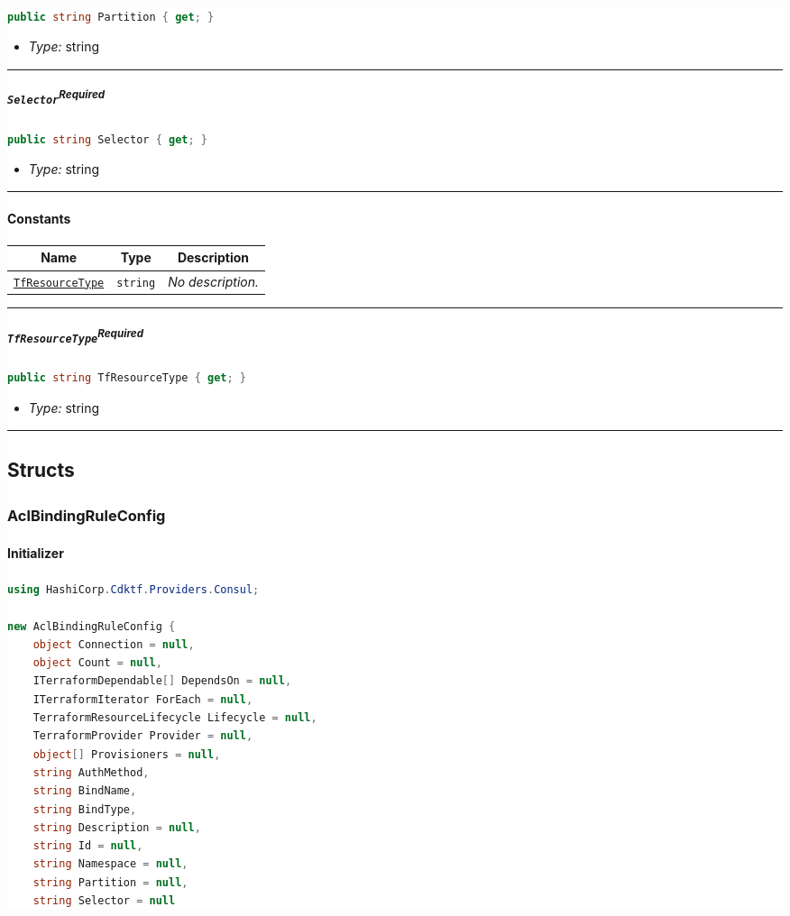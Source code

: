 ```csharp
public string Partition { get; }
```

- *Type:* string

---

##### `Selector`<sup>Required</sup> <a name="Selector" id="@cdktf/provider-consul.aclBindingRule.AclBindingRule.property.selector"></a>

```csharp
public string Selector { get; }
```

- *Type:* string

---

#### Constants <a name="Constants" id="Constants"></a>

| **Name** | **Type** | **Description** |
| --- | --- | --- |
| <code><a href="#@cdktf/provider-consul.aclBindingRule.AclBindingRule.property.tfResourceType">TfResourceType</a></code> | <code>string</code> | *No description.* |

---

##### `TfResourceType`<sup>Required</sup> <a name="TfResourceType" id="@cdktf/provider-consul.aclBindingRule.AclBindingRule.property.tfResourceType"></a>

```csharp
public string TfResourceType { get; }
```

- *Type:* string

---

## Structs <a name="Structs" id="Structs"></a>

### AclBindingRuleConfig <a name="AclBindingRuleConfig" id="@cdktf/provider-consul.aclBindingRule.AclBindingRuleConfig"></a>

#### Initializer <a name="Initializer" id="@cdktf/provider-consul.aclBindingRule.AclBindingRuleConfig.Initializer"></a>

```csharp
using HashiCorp.Cdktf.Providers.Consul;

new AclBindingRuleConfig {
    object Connection = null,
    object Count = null,
    ITerraformDependable[] DependsOn = null,
    ITerraformIterator ForEach = null,
    TerraformResourceLifecycle Lifecycle = null,
    TerraformProvider Provider = null,
    object[] Provisioners = null,
    string AuthMethod,
    string BindName,
    string BindType,
    string Description = null,
    string Id = null,
    string Namespace = null,
    string Partition = null,
    string Selector = null
```